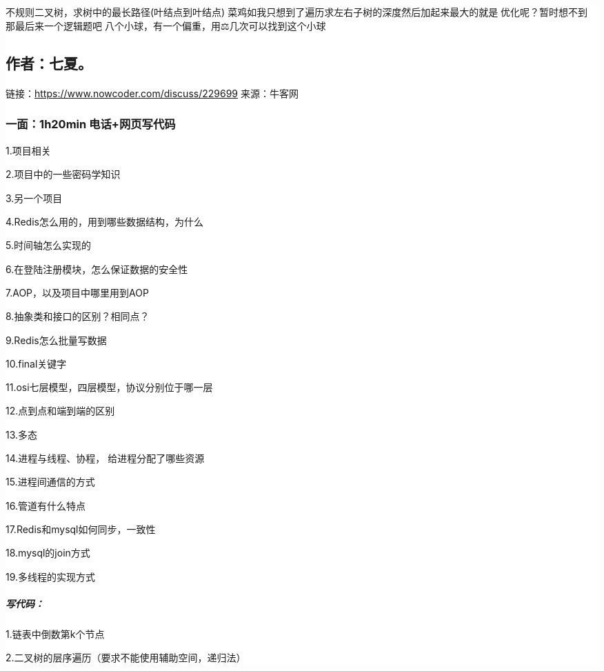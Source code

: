 不规则二叉树，求树中的最长路径(叶结点到叶结点) 
菜鸡如我只想到了遍历求左右子树的深度然后加起来最大的就是 
优化呢？暂时想不到 
那最后来一个逻辑题吧 
八个小球，有一个偏重，用⚖️几次可以找到这个小球





## 作者：七夏。

链接：https://www.nowcoder.com/discuss/229699
来源：牛客网



### 一面：1h20min 电话+网页写代码 

   1.项目相关  

   2.项目中的一些密码学知识  

   3.另一个项目  

   4.Redis怎么用的，用到哪些数据结构，为什么  

   5.时间轴怎么实现的  

   6.在登陆注册模块，怎么保证数据的安全性  

   7.AOP，以及项目中哪里用到AOP  

   8.抽象类和接口的区别？相同点？  

   9.Redis怎么批量写数据  

   10.final关键字  

   11.osi七层模型，四层模型，协议分别位于哪一层  

   12.点到点和端到端的区别  

   13.多态  

   14.进程与线程、协程， 给进程分配了哪些资源  

   15.进程间通信的方式  

   16.管道有什么特点  

   17.Redis和mysql如何同步，一致性  

   18.mysql的join方式  

   19.多线程的实现方式  

#####    写代码：  

   1.链表中倒数第k个节点  

   2.二叉树的层序遍历（要求不能使用辅助空间，递归法）  
